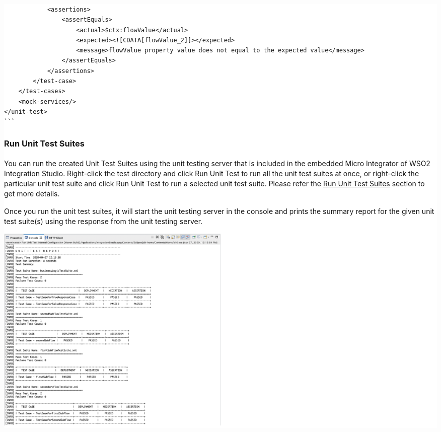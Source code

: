                 <assertions>
                    <assertEquals>
                        <actual>$ctx:flowValue</actual>
                        <expected><![CDATA[flowValue_2]]></expected>
                        <message>flowValue property value does not equal to the expected value</message>
                    </assertEquals>
                </assertions>
            </test-case>
        </test-cases>
        <mock-services/>
    </unit-test>
    ```

### Run Unit Test Suites

You can run the created Unit Test Suites using the unit testing server that is included in the embedded Micro Integrator of WSO2 Integration Studio. Right-click the test directory and click Run Unit Test to run all the unit test suites at once, or right-click the particular unit test suite and click Run Unit Test to run a selected unit test suite. Please refer the [Run Unit Test Suites](https://ei.docs.wso2.com/en/next/micro-integrator/develop/creating-unit-test-suite/#run-unit-test-suites) section to get more details.

Once you run the unit test suites, it will start the unit testing server in the console and prints the summary report for the given unit test suite(s) using the response from the unit testing server.

<img width="50%" src="../../resources/images/unittest-short-tutorial-run-tests.png">
